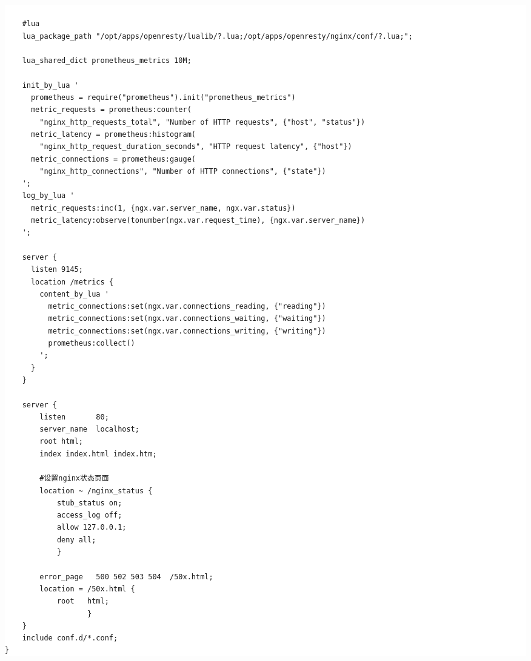 ```

    #lua
    lua_package_path "/opt/apps/openresty/lualib/?.lua;/opt/apps/openresty/nginx/conf/?.lua;";

    lua_shared_dict prometheus_metrics 10M;
    
    init_by_lua '
      prometheus = require("prometheus").init("prometheus_metrics")
      metric_requests = prometheus:counter(
        "nginx_http_requests_total", "Number of HTTP requests", {"host", "status"})
      metric_latency = prometheus:histogram(
        "nginx_http_request_duration_seconds", "HTTP request latency", {"host"})
      metric_connections = prometheus:gauge(
        "nginx_http_connections", "Number of HTTP connections", {"state"})
    ';
    log_by_lua '
      metric_requests:inc(1, {ngx.var.server_name, ngx.var.status})
      metric_latency:observe(tonumber(ngx.var.request_time), {ngx.var.server_name})
    ';

    server {
      listen 9145;
      location /metrics {
        content_by_lua '
          metric_connections:set(ngx.var.connections_reading, {"reading"})
          metric_connections:set(ngx.var.connections_waiting, {"waiting"})
          metric_connections:set(ngx.var.connections_writing, {"writing"})
          prometheus:collect()
        ';
      }
    }

    server {
        listen       80;
        server_name  localhost;
        root html;
        index index.html index.htm;
        
        #设置nginx状态页面
        location ~ /nginx_status {
            stub_status on;
            access_log off;
            allow 127.0.0.1;
            deny all;
            }

        error_page   500 502 503 504  /50x.html;
        location = /50x.html {
            root   html;
                   }
    }
    include conf.d/*.conf;
}
```
